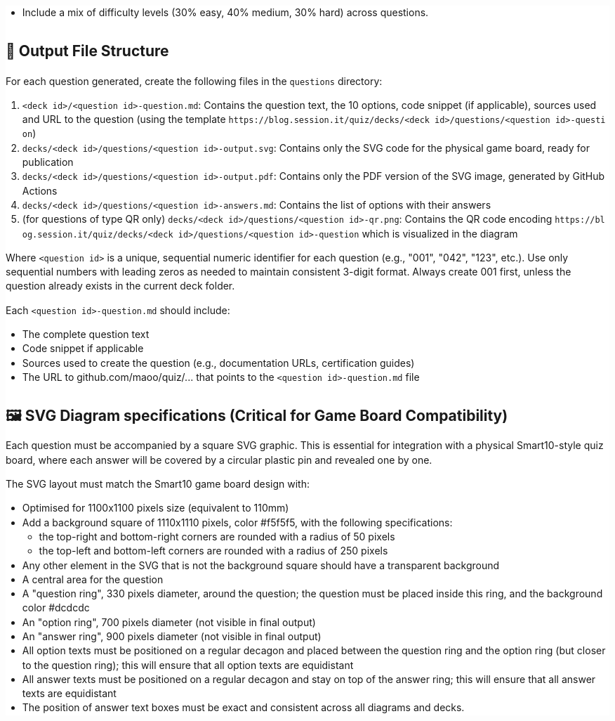 - Include a mix of difficulty levels (30% easy, 40% medium, 30% hard) across questions.

## 📁 Output File Structure

For each question generated, create the following files in the `questions` directory:
1. `<deck id>/<question id>-question.md`: Contains the question text, the 10 options, code snippet (if applicable), sources used and URL to the question (using the template `https://blog.session.it/quiz/decks/<deck id>/questions/<question id>-question`)
2. `decks/<deck id>/questions/<question id>-output.svg`: Contains only the SVG code for the physical game board, ready for publication
3. `decks/<deck id>/questions/<question id>-output.pdf`: Contains only the PDF version of the SVG image, generated by GitHub Actions
4. `decks/<deck id>/questions/<question id>-answers.md`: Contains the list of options with their answers
5. (for questions of type QR only) `decks/<deck id>/questions/<question id>-qr.png`: Contains the QR code encoding `https://blog.session.it/quiz/decks/<deck id>/questions/<question id>-question` which is visualized in the diagram

Where `<question id>` is a unique, sequential numeric identifier for each question (e.g., "001", "042", "123", etc.). Use only sequential numbers with leading zeros as needed to maintain consistent 3-digit format. Always create 001 first, unless the question already exists in the current deck folder.

Each `<question id>-question.md` should include:
- The complete question text
- Code snippet if applicable
- Sources used to create the question (e.g., documentation URLs, certification guides)
- The URL to github.com/maoo/quiz/... that points to the `<question id>-question.md` file

## 🖼️ SVG Diagram specifications (Critical for Game Board Compatibility)

Each question must be accompanied by a square SVG graphic. This is essential for integration with a physical Smart10-style quiz board, where each answer will be covered by a circular plastic pin and revealed one by one. 

The SVG layout must match the Smart10 game board design with:
- Optimised for 1100x1100 pixels size (equivalent to 110mm)
- Add a background square of 1110x1110 pixels, color #f5f5f5, with the following specifications:
  - the top-right and bottom-right corners are rounded with a radius of 50 pixels
  - the top-left and bottom-left corners are rounded with a radius of 250 pixels
- Any other element in the SVG that is not the background square should have a transparent background
- A central area for the question
- A "question ring", 330 pixels diameter, around the question; the question must be placed inside this ring, and the background color #dcdcdc
- An "option ring", 700 pixels diameter (not visible in final output)
- An "answer ring", 900 pixels diameter (not visible in final output)
- All option texts must be positioned on a regular decagon and placed between the question ring and the option ring (but closer to the question ring); this will ensure that all option texts are equidistant
- All answer texts must be positioned on a regular decagon and stay on top of the answer ring; this will ensure that all answer texts are equidistant
- The position of answer text boxes must be exact and consistent across all diagrams and decks.
